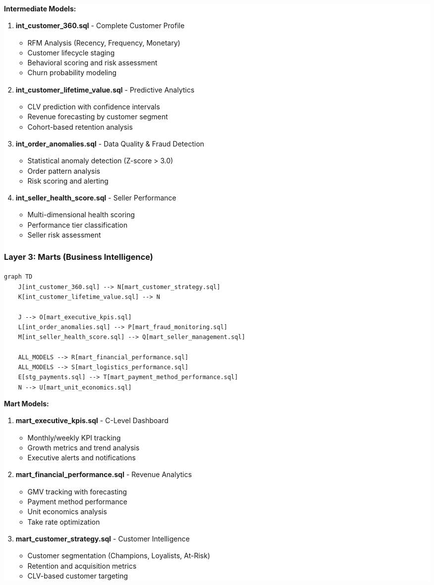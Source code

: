 **Intermediate Models:**

1. **int_customer_360.sql** - Complete Customer Profile
   - RFM Analysis (Recency, Frequency, Monetary)
   - Customer lifecycle staging
   - Behavioral scoring and risk assessment
   - Churn probability modeling

2. **int_customer_lifetime_value.sql** - Predictive Analytics
   - CLV prediction with confidence intervals
   - Revenue forecasting by customer segment
   - Cohort-based retention analysis

3. **int_order_anomalies.sql** - Data Quality & Fraud Detection
   - Statistical anomaly detection (Z-score > 3.0)
   - Order pattern analysis
   - Risk scoring and alerting

4. **int_seller_health_score.sql** - Seller Performance
   - Multi-dimensional health scoring
   - Performance tier classification
   - Seller risk assessment

### Layer 3: Marts (Business Intelligence)
```mermaid
graph TD
    J[int_customer_360.sql] --> N[mart_customer_strategy.sql]
    K[int_customer_lifetime_value.sql] --> N
    
    J --> O[mart_executive_kpis.sql]
    L[int_order_anomalies.sql] --> P[mart_fraud_monitoring.sql]
    M[int_seller_health_score.sql] --> Q[mart_seller_management.sql]
    
    ALL_MODELS --> R[mart_financial_performance.sql]
    ALL_MODELS --> S[mart_logistics_performance.sql]
    E[stg_payments.sql] --> T[mart_payment_method_performance.sql]
    N --> U[mart_unit_economics.sql]
```

**Mart Models:**

1. **mart_executive_kpis.sql** - C-Level Dashboard
   - Monthly/weekly KPI tracking
   - Growth metrics and trend analysis
   - Executive alerts and notifications

2. **mart_financial_performance.sql** - Revenue Analytics
   - GMV tracking with forecasting
   - Payment method performance
   - Unit economics analysis
   - Take rate optimization

3. **mart_customer_strategy.sql** - Customer Intelligence
   - Customer segmentation (Champions, Loyalists, At-Risk)
   - Retention and acquisition metrics
   - CLV-based customer targeting
